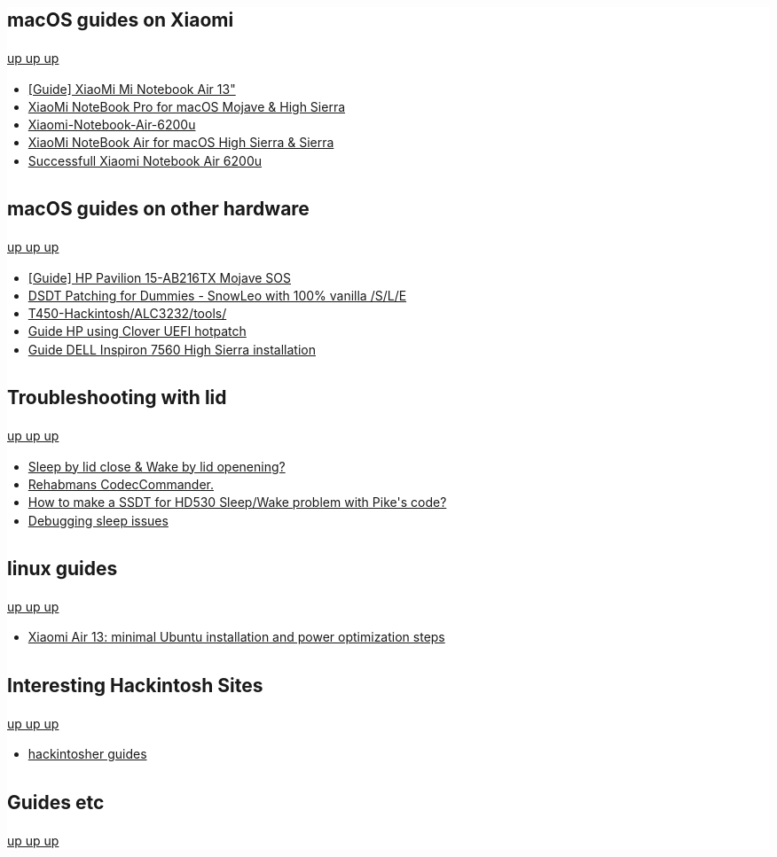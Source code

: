## macOS guides on Xiaomi
[up up up](#)

* [[Guide] XiaoMi Mi Notebook Air 13"](https://www.insanelymac.com/forum/topic/319656-guide-xiaomi-mi-notebook-air-13/)
* [XiaoMi NoteBook Pro for macOS Mojave & High Sierra](https://github.com/daliansky/XiaoMi-Pro)
* [Xiaomi-Notebook-Air-6200u](https://github.com/johnnync13/Xiaomi-Notebook-Air-6200u)
* [XiaoMi NoteBook Air for macOS High Sierra & Sierra](https://github.com/whtiehack/XiaoMi-Air)
* [Successfull Xiaomi Notebook Air 6200u](https://www.tonymacx86.com/threads/successfull-xiaomi-notebook-air-6200u.258081/)

## macOS guides on other hardware
[up up up](#)

* [[Guide] HP Pavilion 15-AB216TX Mojave SOS](https://www.tonymacx86.com/threads/guide-hp-pavilion-15-ab216tx-mojave.260900/)
* [DSDT Patching for Dummies - SnowLeo with 100% vanilla /S/L/E](https://forum.thinkpads.com/viewtopic.php?t=85344)
* [T450-Hackintosh/ALC3232/tools/](https://github.com/shmilee/T450-Hackintosh/tree/master/ALC3232/tools)
* [Guide HP using Clover UEFI hotpatch](https://www.tonymacx86.com/threads/guide-hp-probook-elitebook-zbook-using-clover-uefi-hotpatch.232948/)
* [Guide DELL Inspiron 7560 High Sierra installation](https://www.tonymacx86.com/threads/guide-dell-inspiron-7560-high-sierra-installation.242174/page-4)

## Troubleshooting with lid
[up up up](#)

* [Sleep by lid close & Wake by lid openening?](https://www.tonymacx86.com/threads/sleep-by-lid-close-wake-by-lid-openening.212641/)
* [Rehabmans CodecCommander.](https://www.tonymacx86.com/threads/rehabmans-codeccommander.226487/)
* [How to make a SSDT for HD530 Sleep/Wake problem with Pike's code?](https://www.tonymacx86.com/threads/how-to-make-a-ssdt-for-hd530-sleep-wake-problem-with-pikes-code.212261/)
* [Debugging sleep issues](https://pikeralpha.wordpress.com/2017/01/12/debugging-sleep-issues/)

## linux guides
[up up up](#)

* [Xiaomi Air 13: minimal Ubuntu installation and power optimization steps](https://github.com/Golovin-Andrey/xiaomi-mi-13-ubuntu)

## Interesting Hackintosh Sites
[up up up](#)

* [hackintosher guides](https://hackintosher.com/)

## Guides etc
[up up up](#)
